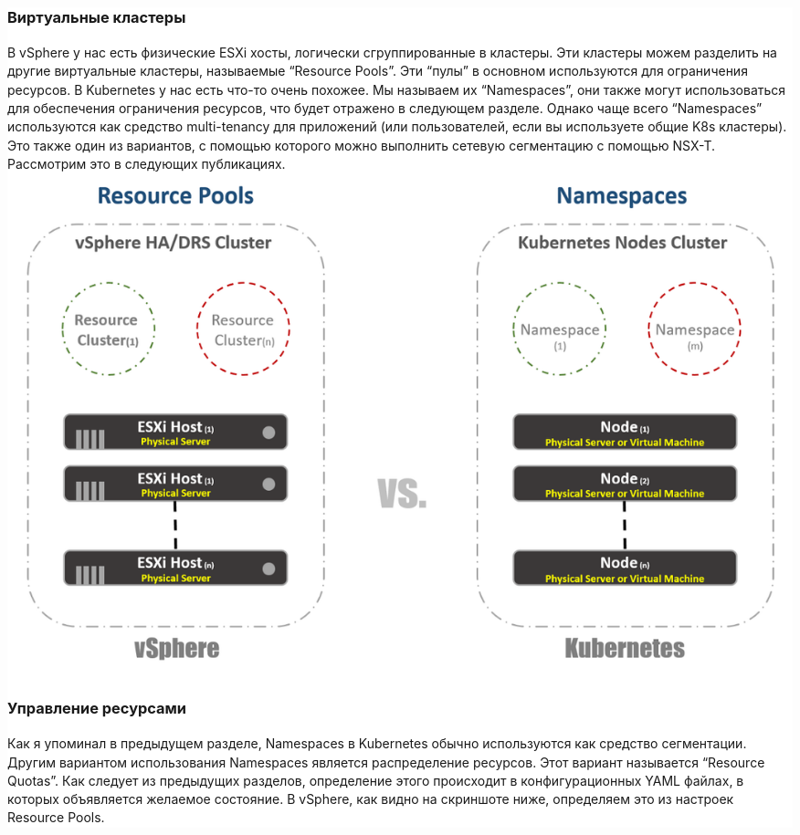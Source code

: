 ### Виртуальные кластеры

В vSphere у нас есть физические ESXi хосты, логически сгруппированные в кластеры. Эти кластеры можем разделить на другие виртуальные кластеры, называемые “Resource Pools”. Эти “пулы” в основном используются для ограничения ресурсов. В Kubernetes у нас есть что-то очень похожее. Мы называем их “Namespaces”, они также могут использоваться для обеспечения ограничения ресурсов, что будет отражено в следующем разделе. Однако чаще всего “Namespaces” используются как средство multi-tenancy для приложений (или пользователей, если вы используете общие K8s кластеры). Это также один из вариантов, с помощью которого можно выполнить сетевую сегментацию с помощью NSX-T. Рассмотрим это в следующих публикациях.  
![](../_resources/5122e42b8a97460795b6052b101b9a2e.png)

### Управление ресурсами

Как я упоминал в предыдущем разделе, Namespaces в Kubernetes обычно используются как средство сегментации. Другим вариантом использования Namespaces является распределение ресурсов. Этот вариант называется “Resource Quotas”. Как следует из предыдущих разделов, определение этого происходит в конфигурационных YAML файлах, в которых объявляется желаемое состояние. В vSphere, как видно на скриншоте ниже, определяем это из настроек Resource Pools.  